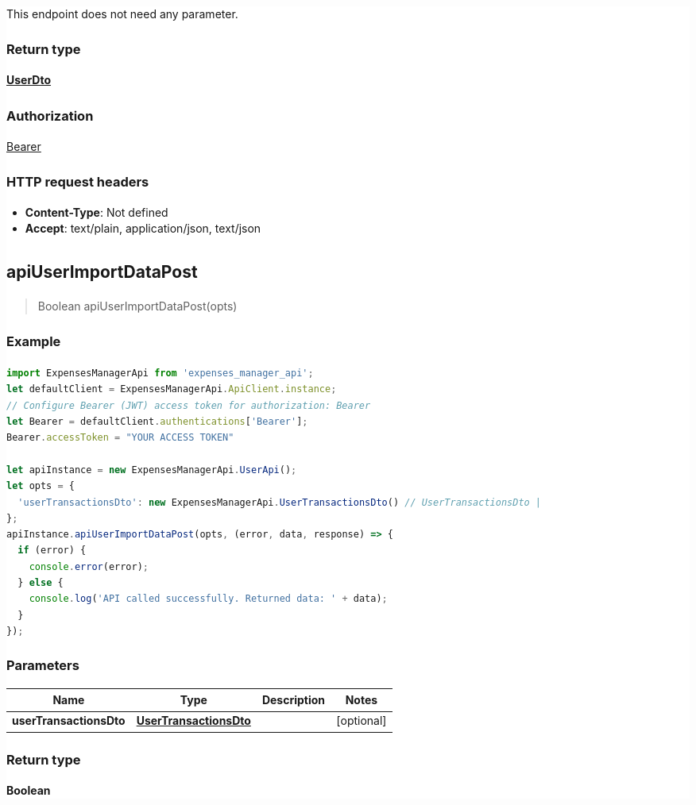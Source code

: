 This endpoint does not need any parameter.

### Return type

[**UserDto**](UserDto.md)

### Authorization

[Bearer](../README.md#Bearer)

### HTTP request headers

- **Content-Type**: Not defined
- **Accept**: text/plain, application/json, text/json

## apiUserImportDataPost

> Boolean apiUserImportDataPost(opts)

### Example

```javascript
import ExpensesManagerApi from 'expenses_manager_api';
let defaultClient = ExpensesManagerApi.ApiClient.instance;
// Configure Bearer (JWT) access token for authorization: Bearer
let Bearer = defaultClient.authentications['Bearer'];
Bearer.accessToken = "YOUR ACCESS TOKEN"

let apiInstance = new ExpensesManagerApi.UserApi();
let opts = {
  'userTransactionsDto': new ExpensesManagerApi.UserTransactionsDto() // UserTransactionsDto | 
};
apiInstance.apiUserImportDataPost(opts, (error, data, response) => {
  if (error) {
    console.error(error);
  } else {
    console.log('API called successfully. Returned data: ' + data);
  }
});
```

### Parameters

 Name                    | Type                                              | Description | Notes      
-------------------------|---------------------------------------------------|-------------|------------
 **userTransactionsDto** | [**UserTransactionsDto**](UserTransactionsDto.md) |             | [optional] 

### Return type

**Boolean**
